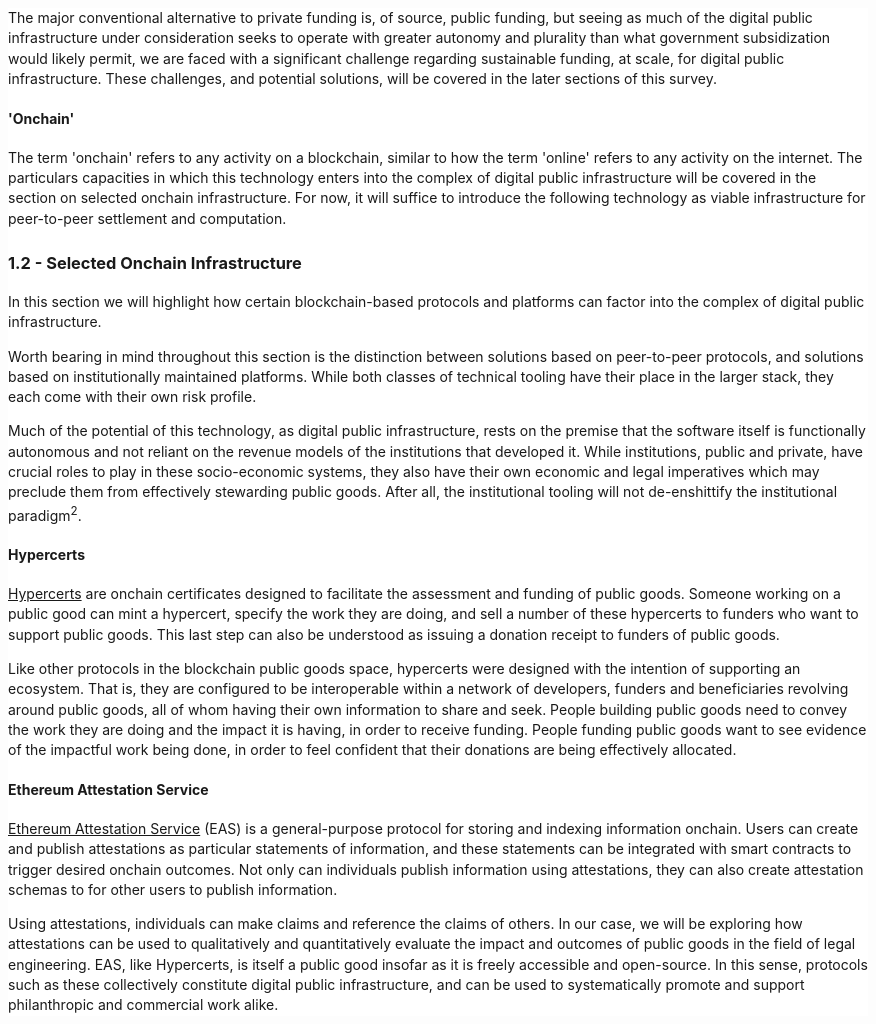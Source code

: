 The major conventional alternative to private funding is, of source, public funding, but seeing as much of the digital public infrastructure under consideration seeks to operate with greater autonomy and plurality than what government subsidization would likely permit, we are faced with a significant challenge regarding sustainable funding, at scale, for digital public infrastructure. These challenges, and potential solutions, will be covered in the later sections of this survey.

#### 'Onchain'

The term 'onchain' refers to any activity on a blockchain, similar to how the term 'online' refers to any activity on the internet. The particulars capacities in which this technology enters into the complex of digital public infrastructure will be covered in the section on selected onchain infrastructure. For now, it will suffice to introduce the following technology as viable infrastructure for peer-to-peer settlement and computation.

### 1.2 - Selected Onchain Infrastructure

In this section we will highlight how certain blockchain-based protocols and platforms can factor into the complex of digital public infrastructure.

Worth bearing in mind throughout this section is the distinction between solutions based on peer-to-peer protocols, and solutions based on institutionally maintained platforms. While both classes of technical tooling have their place in the larger stack, they each come with their own risk profile.

Much of the potential of this technology, as digital public infrastructure, rests on the premise that the software itself is functionally autonomous and not reliant on the revenue models of the institutions that developed it. While institutions, public and private, have crucial roles to play in these socio-economic systems, they also have their own economic and legal imperatives which may preclude them from effectively stewarding public goods. After all, the institutional tooling will not de-enshittify the institutional paradigm<sup>2</sup>.

#### Hypercerts

[Hypercerts](https://hypercerts.org/docs/) are onchain certificates designed to facilitate the assessment and funding of public goods. Someone working on a public good can mint a hypercert, specify the work they are doing, and sell a number of these hypercerts to funders who want to support public goods. This last step can also be understood as issuing a donation receipt to funders of public goods.

Like other protocols in the blockchain public goods space, hypercerts were designed with the intention of supporting an ecosystem. That is, they are configured to be interoperable within a network of developers, funders and beneficiaries revolving around public goods, all of whom having their own information to share and seek. People building public goods need to convey the work they are doing and the impact it is having, in order to receive funding. People funding public goods want to see evidence of the impactful work being done, in order to feel confident that their donations are being effectively allocated.

#### Ethereum Attestation Service

[Ethereum Attestation Service](https://docs.attest.org/docs/purpose/eas-purpose) (EAS) is a general-purpose protocol for storing and indexing information onchain. Users can create and publish attestations as particular statements of information, and these statements can be integrated with smart contracts to trigger desired onchain outcomes. Not only can individuals publish information using attestations, they can also create attestation schemas to for other users to publish information.

Using attestations, individuals can make claims and reference the claims of others. In our case, we will be exploring how attestations can be used to qualitatively and quantitatively evaluate the impact and outcomes of public goods in the field of legal engineering. EAS, like Hypercerts, is itself a public good insofar as it is freely accessible and open-source. In this sense, protocols such as these collectively constitute digital public infrastructure, and can be used to systematically promote and support philanthropic and commercial work alike.
